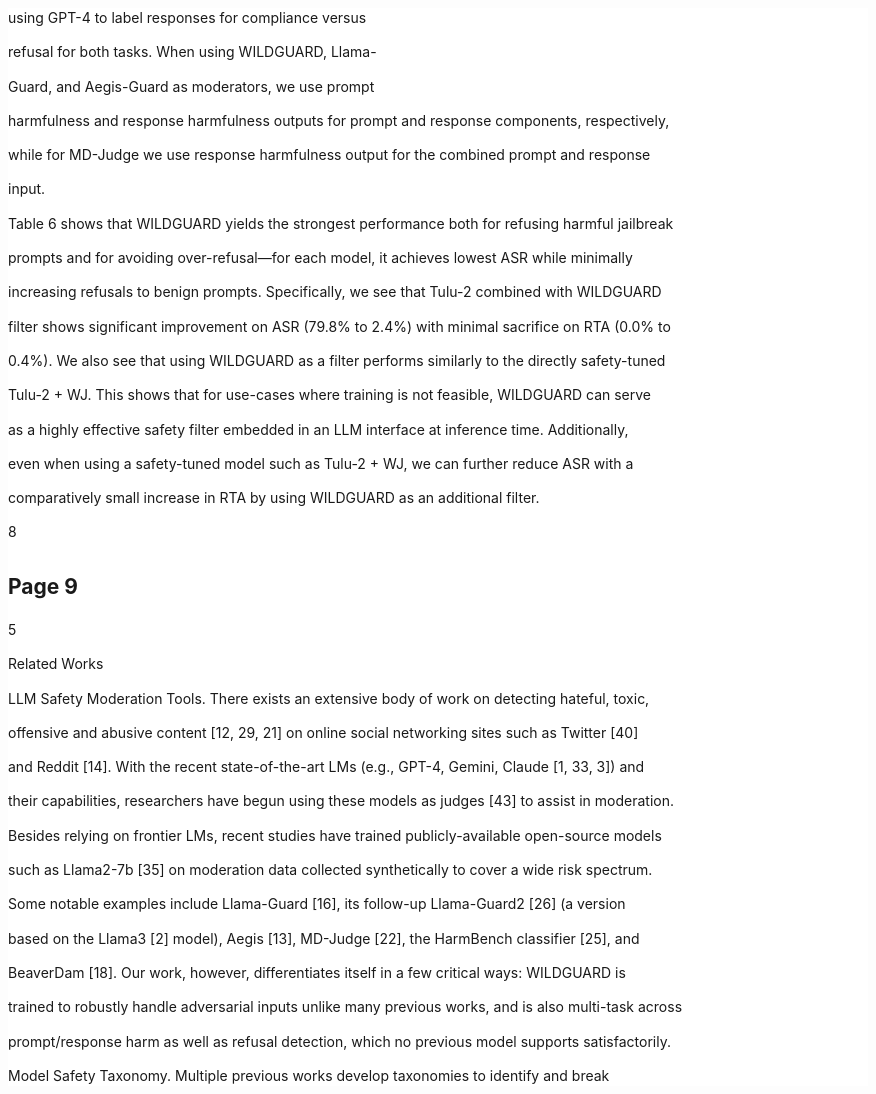 using GPT-4 to label responses for compliance versus

refusal for both tasks. When using WILDGUARD, Llama-

Guard, and Aegis-Guard as moderators, we use prompt

harmfulness and response harmfulness outputs for prompt and response components, respectively,

while for MD-Judge we use response harmfulness output for the combined prompt and response

input.

Table 6 shows that WILDGUARD yields the strongest performance both for refusing harmful jailbreak

prompts and for avoiding over-refusal—for each model, it achieves lowest ASR while minimally

increasing refusals to benign prompts. Specifically, we see that Tulu-2 combined with WILDGUARD

filter shows significant improvement on ASR (79.8% to 2.4%) with minimal sacrifice on RTA (0.0% to

0.4%). We also see that using WILDGUARD as a filter performs similarly to the directly safety-tuned

Tulu-2 + WJ. This shows that for use-cases where training is not feasible, WILDGUARD can serve

as a highly effective safety filter embedded in an LLM interface at inference time. Additionally,

even when using a safety-tuned model such as Tulu-2 + WJ, we can further reduce ASR with a

comparatively small increase in RTA by using WILDGUARD as an additional filter.

8

## Page 9

5

Related Works

LLM Safety Moderation Tools. There exists an extensive body of work on detecting hateful, toxic,

offensive and abusive content [12, 29, 21] on online social networking sites such as Twitter [40]

and Reddit [14]. With the recent state-of-the-art LMs (e.g., GPT-4, Gemini, Claude [1, 33, 3]) and

their capabilities, researchers have begun using these models as judges [43] to assist in moderation.

Besides relying on frontier LMs, recent studies have trained publicly-available open-source models

such as Llama2-7b [35] on moderation data collected synthetically to cover a wide risk spectrum.

Some notable examples include Llama-Guard [16], its follow-up Llama-Guard2 [26] (a version

based on the Llama3 [2] model), Aegis [13], MD-Judge [22], the HarmBench classifier [25], and

BeaverDam [18]. Our work, however, differentiates itself in a few critical ways: WILDGUARD is

trained to robustly handle adversarial inputs unlike many previous works, and is also multi-task across

prompt/response harm as well as refusal detection, which no previous model supports satisfactorily.

Model Safety Taxonomy. Multiple previous works develop taxonomies to identify and break
